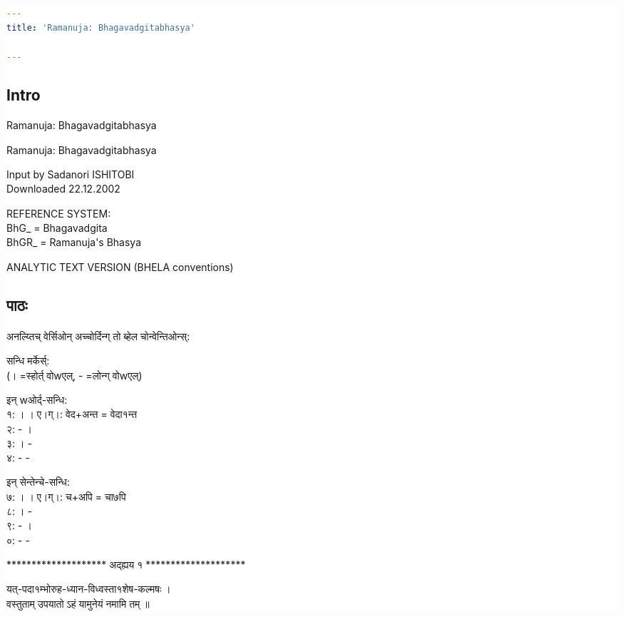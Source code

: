 ```yaml
---
title: 'Ramanuja: Bhagavadgitabhasya'

---
```

## Intro




Ramanuja: Bhagavadgitabhasya  




Ramanuja: Bhagavadgitabhasya  


Input by Sadanori ISHITOBI  
Downloaded 22.12.2002  
  
REFERENCE SYSTEM:  
BhG_  = Bhagavadgita  
BhGR_ = Ramanuja's Bhasya  
  
  
ANALYTIC TEXT VERSION (BHELA conventions)  
  
  


## पाठः
  
  
  
  
  
  
अनल्य्तिच् वेर्सिओन् अच्चोर्दिन्ग् तो ब्हेल चोन्वेन्तिओन्स्:  
  
सन्धि मर्केर्स्:  
(। =स्होर्त् वोwएल्, - =लोन्ग् वोwएल्)  
  
इन् wओर्द्-सन्धि:  
१: । ।  ए।ग्।: वेद+अन्त = वेदा१न्त  
२: - ।  
३: । -  
४: - -  
  
इन् सेन्तेन्चे-सन्धि:  
७: । ।  ए।ग्।: च+अपि = चा७पि  
८: । -  
९: - ।  
०: - -  
  
  
  
  
******************** अद्ह्यय १ ********************  
  
  
यत्-पदा१म्भोरुह-ध्यान-विध्वस्ता१शेष-कल्मषः ।  
वस्तुताम् उपयातो ऽहं यामुनेयं नमामि तम् ॥  
  